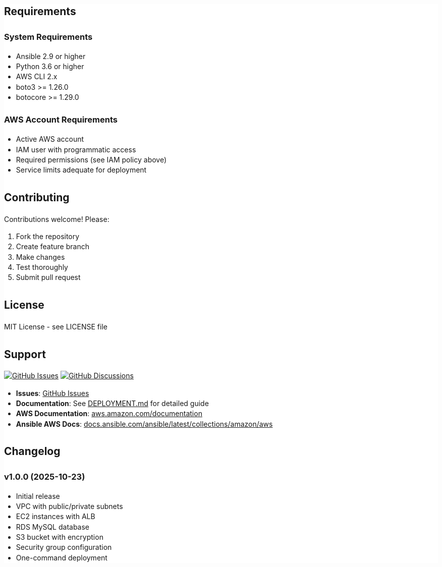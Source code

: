 ## Requirements

### System Requirements
- Ansible 2.9 or higher
- Python 3.6 or higher
- AWS CLI 2.x
- boto3 >= 1.26.0
- botocore >= 1.29.0

### AWS Account Requirements
- Active AWS account
- IAM user with programmatic access
- Required permissions (see IAM policy above)
- Service limits adequate for deployment

## Contributing

Contributions welcome! Please:

1. Fork the repository
2. Create feature branch
3. Make changes
4. Test thoroughly
5. Submit pull request

## License

MIT License - see LICENSE file

## Support

[![GitHub Issues](https://img.shields.io/github/issues/George-Nyamao/ansible-aws-infrastructure?style=flat)](https://github.com/George-Nyamao/ansible-aws-infrastructure/issues)
[![GitHub Discussions](https://img.shields.io/badge/GitHub-Discussions-181717?style=flat&logo=github)](https://github.com/George-Nyamao/ansible-aws-infrastructure/discussions)

- **Issues**: [GitHub Issues](https://github.com/George-Nyamao/ansible-aws-infrastructure/issues)
- **Documentation**: See [DEPLOYMENT.md](DEPLOYMENT.md) for detailed guide
- **AWS Documentation**: [aws.amazon.com/documentation](https://aws.amazon.com/documentation/)
- **Ansible AWS Docs**: [docs.ansible.com/ansible/latest/collections/amazon/aws](https://docs.ansible.com/ansible/latest/collections/amazon/aws)

## Changelog

### v1.0.0 (2025-10-23)
- Initial release
- VPC with public/private subnets
- EC2 instances with ALB
- RDS MySQL database
- S3 bucket with encryption
- Security group configuration
- One-command deployment
